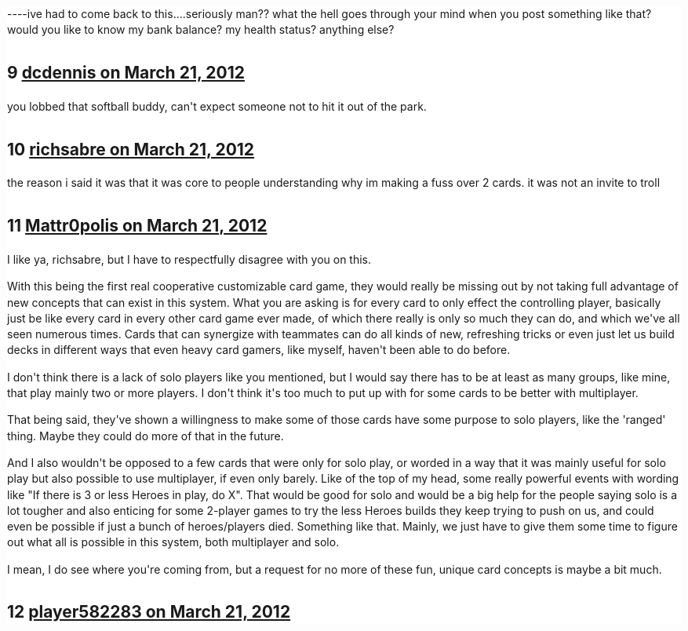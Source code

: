 ----ive had to come back to this....seriously man?? what the hell goes through your mind when you post something like that? would you like to know my bank balance? my health status? anything else?

## 9 [dcdennis on March 21, 2012](https://community.fantasyflightgames.com/topic/62159-to-other-pure-solo-players-ffg-designersplease-read-this/?do=findComment&comment=608686)

you lobbed that softball buddy, can't expect someone not to hit it out of the park.

## 10 [richsabre on March 21, 2012](https://community.fantasyflightgames.com/topic/62159-to-other-pure-solo-players-ffg-designersplease-read-this/?do=findComment&comment=608687)

the reason i said it was that it was core to people understanding why im making a fuss over 2 cards. it was not an invite to troll

## 11 [Mattr0polis on March 21, 2012](https://community.fantasyflightgames.com/topic/62159-to-other-pure-solo-players-ffg-designersplease-read-this/?do=findComment&comment=608689)

I like ya, richsabre, but I have to respectfully disagree with you on this. 

With this being the first real cooperative customizable card game, they would really be missing out by not taking full advantage of new concepts that can exist in this system. What you are asking is for every card to only effect the controlling player, basically just be like every card in every other card game ever made, of which there really is only so much they can do, and which we've all seen numerous times. Cards that can synergize with teammates can do all kinds of new, refreshing tricks or even just let us build decks in different ways that even heavy card gamers, like myself, haven't been able to do before.

I don't think there is a lack of solo players like you mentioned, but I would say there has to be at least as many groups, like mine, that play mainly two or more players. I don't think it's too much to put up with for some cards to be better with multiplayer.

That being said, they've shown a willingness to make some of those cards have some purpose to solo players, like the 'ranged' thing. Maybe they could do more of that in the future.

And I also wouldn't be opposed to a few cards that were only for solo play, or worded in a way that it was mainly useful for solo play but also possible to use multiplayer, if even only barely. Like of the top of my head, some really powerful events with wording like "If there is 3 or less Heroes in play, do X". That would be good for solo and would be a big help for the people saying solo is a lot tougher and also enticing for some 2-player games to try the less Heroes builds they keep trying to push on us, and could even be possible if just a bunch of heroes/players died. Something like that. Mainly, we just have to give them some time to figure out what all is possible in this system, both multiplayer and solo.

I mean, I do see where you're coming from, but a request for no more of these fun, unique card concepts is maybe a bit much.

## 12 [player582283 on March 21, 2012](https://community.fantasyflightgames.com/topic/62159-to-other-pure-solo-players-ffg-designersplease-read-this/?do=findComment&comment=608699)
